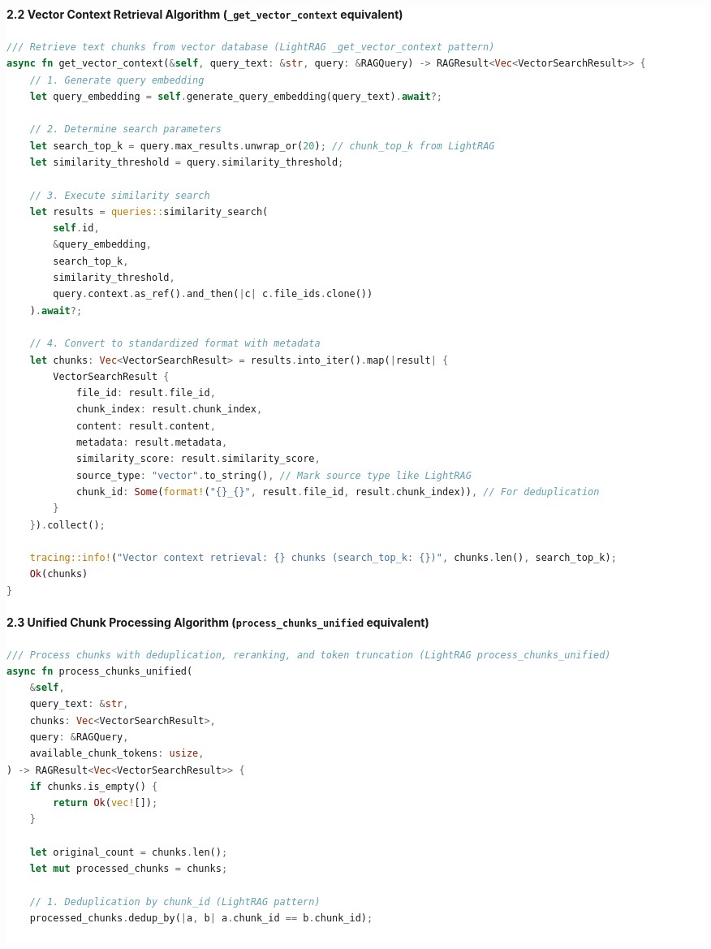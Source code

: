 #### 2.2 Vector Context Retrieval Algorithm (`_get_vector_context` equivalent)
```rust
/// Retrieve text chunks from vector database (LightRAG _get_vector_context pattern)
async fn get_vector_context(&self, query_text: &str, query: &RAGQuery) -> RAGResult<Vec<VectorSearchResult>> {
    // 1. Generate query embedding
    let query_embedding = self.generate_query_embedding(query_text).await?;
    
    // 2. Determine search parameters
    let search_top_k = query.max_results.unwrap_or(20); // chunk_top_k from LightRAG
    let similarity_threshold = query.similarity_threshold;
    
    // 3. Execute similarity search
    let results = queries::similarity_search(
        self.id,
        &query_embedding,
        search_top_k,
        similarity_threshold,
        query.context.as_ref().and_then(|c| c.file_ids.clone())
    ).await?;
    
    // 4. Convert to standardized format with metadata
    let chunks: Vec<VectorSearchResult> = results.into_iter().map(|result| {
        VectorSearchResult {
            file_id: result.file_id,
            chunk_index: result.chunk_index,
            content: result.content,
            metadata: result.metadata,
            similarity_score: result.similarity_score,
            source_type: "vector".to_string(), // Mark source type like LightRAG
            chunk_id: Some(format!("{}_{}", result.file_id, result.chunk_index)), // For deduplication
        }
    }).collect();
    
    tracing::info!("Vector context retrieval: {} chunks (search_top_k: {})", chunks.len(), search_top_k);
    Ok(chunks)
}
```

#### 2.3 Unified Chunk Processing Algorithm (`process_chunks_unified` equivalent)
```rust
/// Process chunks with deduplication, reranking, and token truncation (LightRAG process_chunks_unified)
async fn process_chunks_unified(
    &self,
    query_text: &str,
    chunks: Vec<VectorSearchResult>,
    query: &RAGQuery,
    available_chunk_tokens: usize,
) -> RAGResult<Vec<VectorSearchResult>> {
    if chunks.is_empty() {
        return Ok(vec![]);
    }
    
    let original_count = chunks.len();
    let mut processed_chunks = chunks;
    
    // 1. Deduplication by chunk_id (LightRAG pattern)
    processed_chunks.dedup_by(|a, b| a.chunk_id == b.chunk_id);
    
```